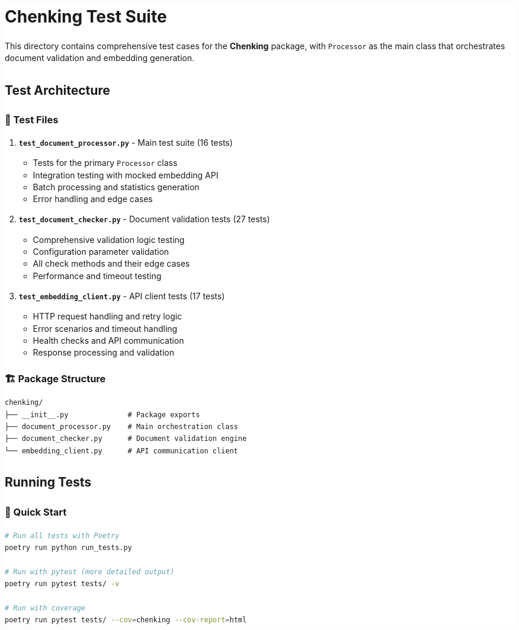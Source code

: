 # Chenking Test Suite

This directory contains comprehensive test cases for the **Chenking** package, with `Processor` as the main class that orchestrates document validation and embedding generation.

## Test Architecture

### 📁 Test Files

1. **`test_document_processor.py`** - Main test suite (16 tests)
   - Tests for the primary `Processor` class
   - Integration testing with mocked embedding API
   - Batch processing and statistics generation
   - Error handling and edge cases

2. **`test_document_checker.py`** - Document validation tests (27 tests)
   - Comprehensive validation logic testing
   - Configuration parameter validation
   - All check methods and their edge cases
   - Performance and timeout testing

3. **`test_embedding_client.py`** - API client tests (17 tests)
   - HTTP request handling and retry logic
   - Error scenarios and timeout handling
   - Health checks and API communication
   - Response processing and validation

### 🏗️ Package Structure
```
chenking/
├── __init__.py              # Package exports
├── document_processor.py    # Main orchestration class
├── document_checker.py      # Document validation engine  
└── embedding_client.py      # API communication client
```

## Running Tests

### 🚀 Quick Start
```bash
# Run all tests with Poetry
poetry run python run_tests.py

# Run with pytest (more detailed output)
poetry run pytest tests/ -v

# Run with coverage
poetry run pytest tests/ --cov=chenking --cov-report=html
```
